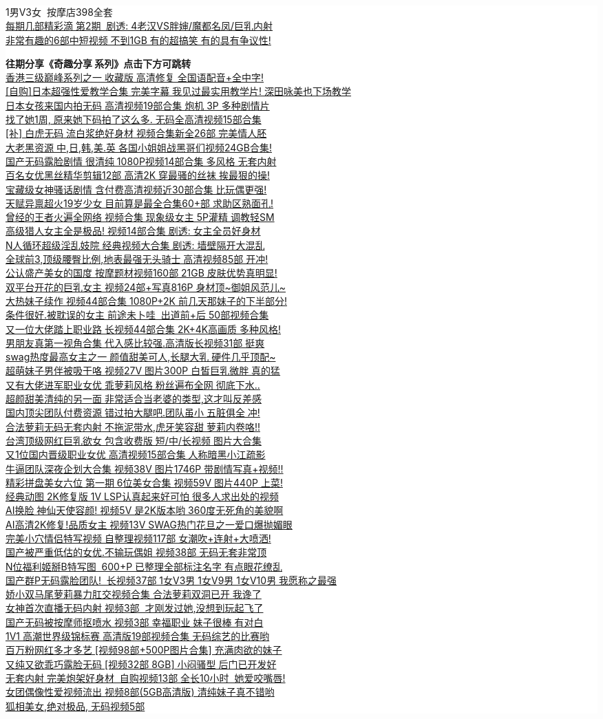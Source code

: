 1男V3女&nbsp;&nbsp;按摩店398全套</a><br><a href="https://pw.sbnc2p.xyz/2048/read.php?tid-7161773.html" target="_blank">每期几部精彩滴 第2期&nbsp;&nbsp;剧透: 4老汉VS胖婶/魔都名凤/巨乳内射</a><br><a href="https://pw.sbnc2p.xyz/2048/read.php?tid-7119537.html" target="_blank">非常有趣的6部中短视频 不到1GB 有的超搞笑 有的具有争议性!</a><p><span><b>往期分享《奇趣分享 系列》点击下方可跳转</b></span><br><a href="https://maojinwu.com/2048/read.php?tid-7757843.html" target="_blank">香港三级巅峰系列之一 收藏版 高清修复 全国语配音+全中字!</a><br><a href="https://maojinwu.com/2048/read.php?tid-7719518.html" target="_blank">[自购]日本超强性爱教学合集 完美字幕 我见过最实用教学片! 深田咏美也下场教学</a><br><a href="https://maojinwu.com/2048/read.php?tid-7685862.html" target="_blank">日本女孩来国内拍无码 高清视频19部合集 炮机 3P 多种剧情片</a><br><a href="https://maojinwu.com/2048/read.php?tid-7672480.html" target="_blank">找了她1周, 原来她下码拍了这么多. 无码全高清视频15部合集</a><br><a href="https://maojinwu.com/2048/read.php?tid-7650066.html" target="_blank">[补] 白虎无码 流白浆绝好身材 视频合集新全26部 完美情人胚</a><br><a href="https://maojinwu.com/2048/read.php?tid-7629507.html" target="_blank">大老黑资源 中,日,韩,美.英 各国小姐姐战黑哥们视频24GB合集!</a><br><a href="https://maojinwu.com/2048/read.php?tid-7607431.html" target="_blank">国产无码露脸剧情 很清纯 1080P视频14部合集 多风格 无套内射</a><br><a href="https://maojinwu.com/2048/read.php?tid-7593838.html" target="_blank">百名女优黑丝精华剪辑12部 高清2K 穿最骚的丝袜 挨最狠的操!</a><br><a href="https://maojinwu.com/2048/read.php?tid-7542611.html" target="_blank">宝藏级女神骚话剧情 含付费高清视频近30部合集 比玩偶更强!</a><br><a href="https://maojinwu.com/2048/read.php?tid-7514269.html" target="_blank">天赋异禀超火19岁少女 目前算是最全合集60+部 求助区熟面孔!</a><br><a href="https://maojinwu.com/2048/read.php?tid-7504060.html" target="_blank">曾经的王者火遍全网络 视频合集 现象级女主 5P灌精 调教轻SM</a><br><a href="https://maojinwu.com/2048/read.php?tid-7493494.html" target="_blank">高级猎人女主全是极品! 视频14部合集 剧透: 女主全员好身材</a><br><a href="https://maojinwu.com/2048/read.php?tid-7482275.html" target="_blank">N人循环超级淫乱妓院 经典视频大合集 剧透: 墙壁隔开大混乱</a><br><a href="https://maojinwu.com/2048/read.php?tid-7470112.html" target="_blank">全球前3,顶级腰臀比例,地表最强无头骑士 高清视频85部 开冲!</a><br><a href="https://maojinwu.com/2048/read.php?tid-7458910.html" target="_blank">公认盛产美女的国度 按摩题材视频160部 21GB 皮肤优势真明显!</a><br><a href="https://maojinwu.com/2048/read.php?tid-7446426.html" target="_blank">双平台开花的巨乳女主 视频24部+写真816P 身材顶~御姐风范儿~</a><br><a href="https://maojinwu.com/2048/read.php?tid-7425534.html" target="_blank">大热妹子续作 视频44部合集 1080P+2K 前几天那妹子的下半部分!</a><br><a href="https://pw.sbnc2p.xyz/2048/read.php?tid-7401357.html" target="_blank">条件很好.被耽误的女主 前途未卜哇&nbsp;&nbsp;出道前+后 50部视频合集</a><br><a href="https://pw.sbnc2p.xyz/2048/read.php?tid-7390277.html" target="_blank">又一位大佬踏上职业路 长视频44部合集 2K+4K高画质 多种风格!</a><br><a href="https://pw.sbnc2p.xyz/2048/read.php?tid-7258765.html" target="_blank">男朋友真第一视角合集 代入感比较强.高清版长视频31部 挺爽</a><br><a href="https://pw.sbnc2p.xyz/2048/read.php?tid-7220005.html" target="_blank">swag热度最高女主之一 颜值甜美可人,长腿大乳 硬件几乎顶配~</a><br><a href="https://pw.sbnc2p.xyz/2048/read.php?tid-7194340.html" target="_blank">超萌妹子男伴被吸干咯 视频27V 图片300P 白皙巨乳微胖 真的猛</a><br><a href="https://pw.sbnc2p.xyz/2048/read.php?tid-7173544.html" target="_blank">又有大佬进军职业女优 乖萝莉风格 粉丝遍布全网 彻底下水..</a><br><a href="https://pw.sbnc2p.xyz/2048/read.php?tid-7151769.html" target="_blank">超颜甜美清纯的另一面 非常适合当老婆的类型,这才叫反差感</a><br><a href="https://pw.sbnc2p.xyz/2048/read.php?tid-7140491.html" target="_blank">国内顶尖团队付费资源 错过拍大腿吧.团队虽小 五脏俱全 冲!</a><br><a href="https://pw.sbnc2p.xyz/2048/read.php?tid-7130718.html" target="_blank">合法萝莉无码无套内射 不拖泥带水,虎牙笑容甜 萝莉内卷咯!!</a><br><a href="https://pw.sbnc2p.xyz/2048/read.php?tid-7100085.html" target="_blank">台湾顶级网红巨乳欲女 包含收费版 短/中/长视频 图片大合集</a><br><a href="https://pw.sbnc2p.xyz/2048/read.php?tid-7081959.html" target="_blank">又1位国内晋级职业女优 高清视频15部合集 人称暗黑小江疏影</a><br><a href="https://pw.sbnc2p.xyz/2048/read.php?tid-7072824.html" target="_blank">牛逼团队深夜企划大合集 视频38V 图片1746P 带剧情写真+视频!!</a><br><a href="https://pw.sbnc2p.xyz/2048/read.php?tid-7053915.html" target="_blank">精彩拼盘美女六位 第一期 6位美女合集 视频59V 图片440P 上菜!</a><br><a href="https://pw.sbnc2p.xyz/2048/read.php?tid-7036940.html" target="_blank">经典动图 2K修复版 1V LSP认真起来好可怕 很多人求出处的视频</a><br><a href="https://pw.sbnc2p.xyz/2048/read.php?tid-6966378.html" target="_blank">AI换脸 神仙天使容颜! 视频5V 是2K版本哟 360度无死角的美貌啊</a><br><a href="https://pw.sbnc2p.xyz/2048/read.php?tid-6957493.html" target="_blank">AI高清2K修复!品质女主 视频13V SWAG热门花旦之一爱口爆抛媚眼</a><br><a href="https://pw.sbnc2p.xyz/2048/read.php?tid-6942038.html" target="_blank">完美小穴情侣特写视频 自整理视频117部 女潮吹+连射+大喷洒!</a><br><a href="https://pw.sbnc2p.xyz/2048/read.php?tid-6924714.html" target="_blank">国产被严重低估的女优.不输玩偶姐 视频38部 无码无套非常顶</a><br><a href="https://pw.sbnc2p.xyz/2048/read.php?tid-6917379.html" target="_blank">N位福利姬掰B特写图&nbsp;&nbsp;600+P 已整理全部标注名字 有点眼花缭乱</a><br><a href="https://pw.sbnc2p.xyz/2048/read.php?tid-6909928.html" target="_blank">国产群P无码露脸团队!&nbsp;&nbsp;长视频37部 1女V3男 1女V9男 1女V10男 我愿称之最强</a><br><a href="https://pw.sbnc2p.xyz/2048/read.php?tid-6892234.html" target="_blank">娇小双马尾萝莉暴力肛交视频合集 合法萝莉双洞已开 我谗了</a><br><a href="https://pw.sbnc2p.xyz/2048/read.php?tid-6885194.html" target="_blank">女神首次直播无码内射 视频3部&nbsp;&nbsp;才刚发过她,没想到玩起飞了</a><br><a href="https://pw.sbnc2p.xyz/2048/read.php?tid-6878333.html" target="_blank">国产无码被按摩师抠喷水 视频3部 幸福职业 妹子很棒 有对白</a><br><a href="https://pw.sbnc2p.xyz/2048/read.php?tid-6869290.html" target="_blank">1V1 高潮世界级锦标赛 高清版19部视频合集 无码综艺的比赛哟</a><br><a href="https://pw.sbnc2p.xyz/2048/read.php?tid-6802406.html" target="_blank">百万粉网红多才多艺 [视频98部+500P图片合集] 充满肉欲的妹子</a><br><a href="https://pw.sbnc2p.xyz/2048/read.php?tid-6791856.html" target="_blank">又纯又欲乖巧露脸无码 [视频32部 8GB] 小闷骚型 后门已开发好</a><br><a href="https://pw.sbnc2p.xyz/2048/read.php?tid-6774763.html" target="_blank">无套内射 完美炮架好身材&nbsp;&nbsp;自购视频13部 全长10小时&nbsp;&nbsp;她爱咬嘴唇!</a><br><a href="https://pw.sbnc2p.xyz/2048/read.php?tid-6759116.html" target="_blank">女团偶像性爱视频流出 视频8部(5GB高清版) 清纯妹子真不错哟</a><br><a href="https://pw.sbnc2p.xyz/2048/read.php?tid-6743065.html" target="_blank">狐相美女,绝对极品, 无码视频5部